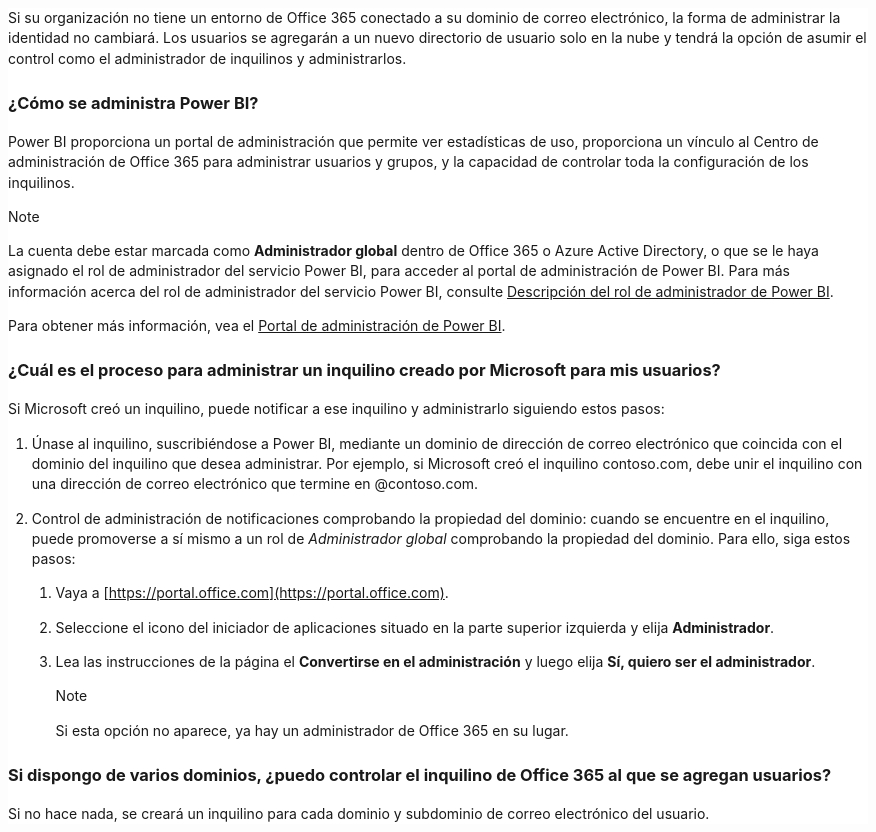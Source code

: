 Si su organización no tiene un entorno de Office 365 conectado a su dominio de correo electrónico, la forma de administrar la identidad no cambiará. Los usuarios se agregarán a un nuevo directorio de usuario solo en la nube y tendrá la opción de asumir el control como el administrador de inquilinos y administrarlos.

### <a name="how-do-we-manage-power-bi"></a>¿Cómo se administra Power BI?
Power BI proporciona un portal de administración que permite ver estadísticas de uso, proporciona un vínculo al Centro de administración de Office 365 para administrar usuarios y grupos, y la capacidad de controlar toda la configuración de los inquilinos. 

> [!NOTE]
> La cuenta debe estar marcada como **Administrador global** dentro de Office 365 o Azure Active Directory, o que se le haya asignado el rol de administrador del servicio Power BI, para acceder al portal de administración de Power BI. Para más información acerca del rol de administrador del servicio Power BI, consulte [Descripción del rol de administrador de Power BI](service-admin-role.md).
> 
> 

Para obtener más información, vea el [Portal de administración de Power BI](service-admin-portal.md).

### <a name="what-is-the-process-to-manage-a-tenant-created-by-microsoft-for-my-users"></a>¿Cuál es el proceso para administrar un inquilino creado por Microsoft para mis usuarios?
Si Microsoft creó un inquilino, puede notificar a ese inquilino y administrarlo siguiendo estos pasos:

1. Únase al inquilino, suscribiéndose a Power BI, mediante un dominio de dirección de correo electrónico que coincida con el dominio del inquilino que desea administrar. Por ejemplo, si Microsoft creó el inquilino contoso.com, debe unir el inquilino con una dirección de correo electrónico que termine en @contoso.com.
2. Control de administración de notificaciones comprobando la propiedad del dominio: cuando se encuentre en el inquilino, puede promoverse a sí mismo a un rol de *Administrador global* comprobando la propiedad del dominio. Para ello, siga estos pasos:
   
   1. Vaya a [https://portal.office.com](https://portal.office.com).
   2. Seleccione el icono del iniciador de aplicaciones situado en la parte superior izquierda y elija **Administrador**.
   3. Lea las instrucciones de la página el **Convertirse en el administración** y luego elija **Sí, quiero ser el administrador**.
      
      > [!NOTE]
      > Si esta opción no aparece, ya hay un administrador de Office 365 en su lugar.
      > 
      > 

### <a name="if-i-have-multiple-domains-can-i-control-the-office-365-tenant-that-users-are-added-to"></a>Si dispongo de varios dominios, ¿puedo controlar el inquilino de Office 365 al que se agregan usuarios?
Si no hace nada, se creará un inquilino para cada dominio y subdominio de correo electrónico del usuario.

